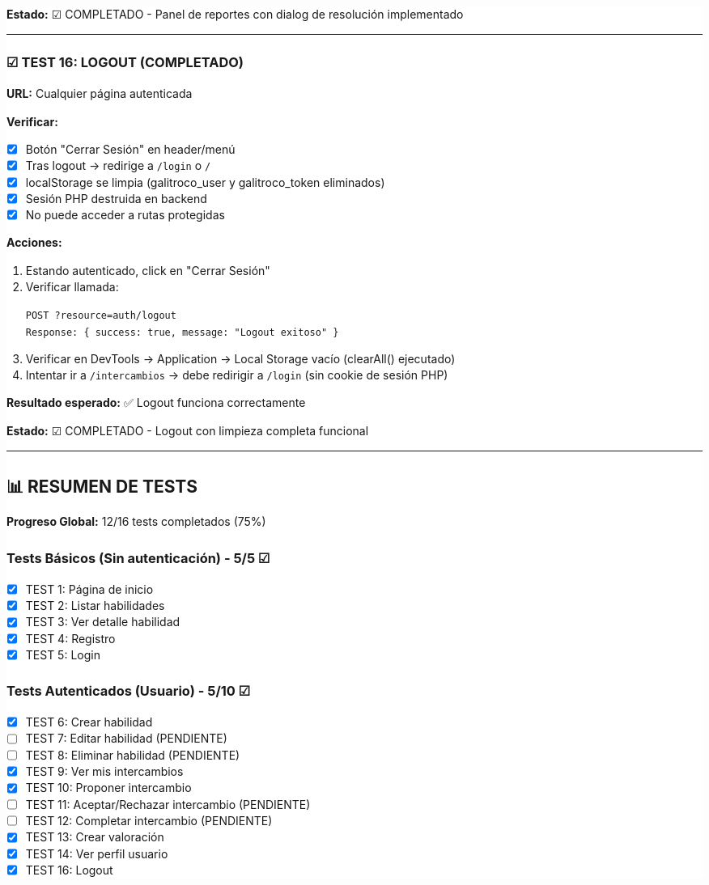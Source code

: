 **Estado:** ☑ COMPLETADO - Panel de reportes con dialog de resolución implementado

---

### ☑ TEST 16: LOGOUT (COMPLETADO)
**URL:** Cualquier página autenticada

**Verificar:**
- [x] Botón "Cerrar Sesión" en header/menú
- [x] Tras logout → redirige a `/login` o `/`
- [x] localStorage se limpia (galitroco_user y galitroco_token eliminados)
- [x] Sesión PHP destruida en backend
- [x] No puede acceder a rutas protegidas

**Acciones:**
1. Estando autenticado, click en "Cerrar Sesión"
2. Verificar llamada:
   ```
   POST ?resource=auth/logout
   Response: { success: true, message: "Logout exitoso" }
   ```
3. Verificar en DevTools → Application → Local Storage vacío (clearAll() ejecutado)
4. Intentar ir a `/intercambios` → debe redirigir a `/login` (sin cookie de sesión PHP)

**Resultado esperado:** ✅ Logout funciona correctamente

**Estado:** ☑ COMPLETADO - Logout con limpieza completa funcional

---

## 📊 RESUMEN DE TESTS

**Progreso Global:** 12/16 tests completados (75%)

### Tests Básicos (Sin autenticación) - 5/5 ☑
- [x] TEST 1: Página de inicio
- [x] TEST 2: Listar habilidades
- [x] TEST 3: Ver detalle habilidad
- [x] TEST 4: Registro
- [x] TEST 5: Login

### Tests Autenticados (Usuario) - 5/10 ☑
- [x] TEST 6: Crear habilidad
- [ ] TEST 7: Editar habilidad (PENDIENTE)
- [ ] TEST 8: Eliminar habilidad (PENDIENTE)
- [x] TEST 9: Ver mis intercambios
- [x] TEST 10: Proponer intercambio
- [ ] TEST 11: Aceptar/Rechazar intercambio (PENDIENTE)
- [ ] TEST 12: Completar intercambio (PENDIENTE)
- [x] TEST 13: Crear valoración
- [x] TEST 14: Ver perfil usuario
- [x] TEST 16: Logout
